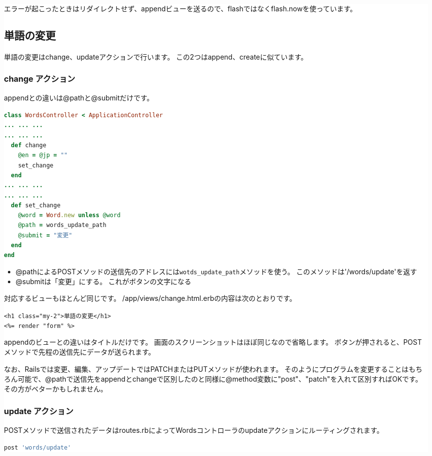 エラーが起こったときはリダイレクトせず、appendビューを送るので、flashではなくflash.nowを使っています。

## 単語の変更

単語の変更はchange、updateアクションで行います。
この2つはappend、createに似ています。

### change アクション

appendとの違いは@pathと@submitだけです。

```ruby
class WordsController < ApplicationController
... ... ...
... ... ...
  def change
    @en = @jp = ""
    set_change
  end
... ... ...
... ... ...
  def set_change
    @word = Word.new unless @word
    @path = words_update_path
    @submit = "変更"
  end
end
```

- @pathによるPOSTメソッドの送信先のアドレスには`wotds_update_path`メソッドを使う。
このメソッドは'/words/update'を返す
- @submitは「変更」にする。
これがボタンの文字になる

対応するビューもほとんど同じです。
/app/views/change.html.erbの内容は次のとおりです。

```erb
<h1 class="my-2">単語の変更</h1>
<%= render "form" %>
```

appendのビューとの違いはタイトルだけです。
画面のスクリーンショットはほぼ同じなので省略します。
ボタンが押されると、POSTメソッドで先程の送信先にデータが送られます。

なお、Railsでは変更、編集、アップデートではPATCHまたはPUTメソッドが使われます。
そのようにプログラムを変更することはもちろん可能で、@pathで送信先をappendとchangeで区別したのと同様に@method変数に"post"、"patch"を入れて区別すればOKです。
その方がベターかもしれません。

### update アクション

POSTメソッドで送信されたデータはroutes.rbによってWordsコントローラのupdateアクションにルーティングされます。

```ruby
post 'words/update'
```
